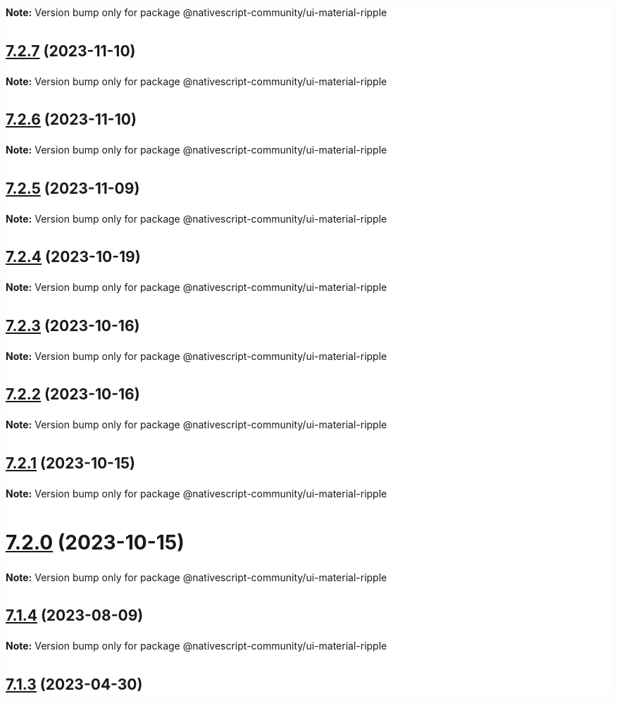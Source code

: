 **Note:** Version bump only for package @nativescript-community/ui-material-ripple

## [7.2.7](https://github.com/nativescript-community/ui-material-components/compare/v7.2.6...v7.2.7) (2023-11-10)

**Note:** Version bump only for package @nativescript-community/ui-material-ripple

## [7.2.6](https://github.com/nativescript-community/ui-material-components/compare/v7.2.5...v7.2.6) (2023-11-10)

**Note:** Version bump only for package @nativescript-community/ui-material-ripple

## [7.2.5](https://github.com/nativescript-community/ui-material-components/compare/v7.2.4...v7.2.5) (2023-11-09)

**Note:** Version bump only for package @nativescript-community/ui-material-ripple

## [7.2.4](https://github.com/nativescript-community/ui-material-components/compare/v7.2.3...v7.2.4) (2023-10-19)

**Note:** Version bump only for package @nativescript-community/ui-material-ripple

## [7.2.3](https://github.com/nativescript-community/ui-material-components/compare/v7.2.2...v7.2.3) (2023-10-16)

**Note:** Version bump only for package @nativescript-community/ui-material-ripple

## [7.2.2](https://github.com/nativescript-community/ui-material-components/compare/v7.2.1...v7.2.2) (2023-10-16)

**Note:** Version bump only for package @nativescript-community/ui-material-ripple

## [7.2.1](https://github.com/nativescript-community/ui-material-components/compare/v7.2.0...v7.2.1) (2023-10-15)

**Note:** Version bump only for package @nativescript-community/ui-material-ripple

# [7.2.0](https://github.com/nativescript-community/ui-material-components/compare/v7.1.4...v7.2.0) (2023-10-15)

**Note:** Version bump only for package @nativescript-community/ui-material-ripple

## [7.1.4](https://github.com/nativescript-community/ui-material-components/compare/v7.1.3...v7.1.4) (2023-08-09)

**Note:** Version bump only for package @nativescript-community/ui-material-ripple

## [7.1.3](https://github.com/nativescript-community/ui-material-components/compare/v7.1.2...v7.1.3) (2023-04-30)
